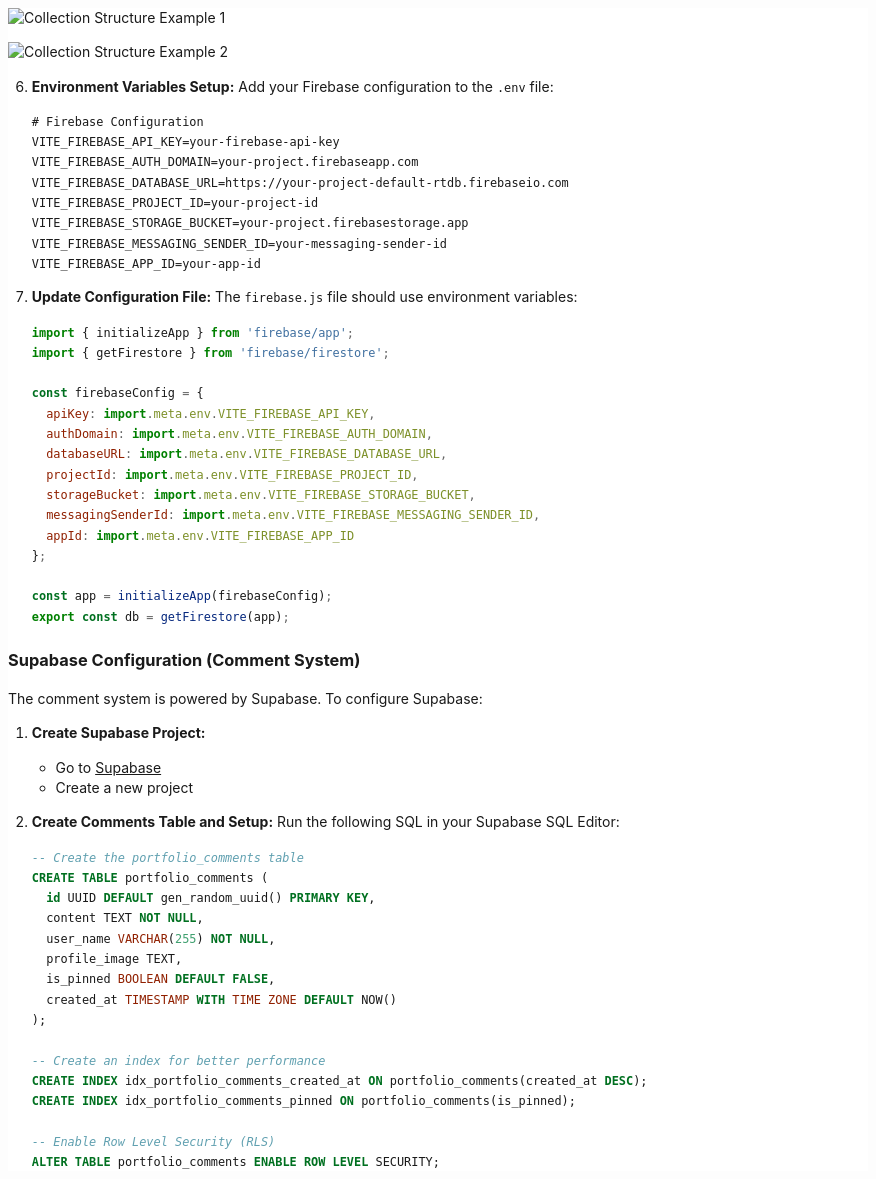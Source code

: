    ![Collection Structure Example 1](https://github.com/user-attachments/assets/38580122-08a4-4499-a8fd-0f253652a239)
   
   ![Collection Structure Example 2](https://github.com/user-attachments/assets/d563d7ad-f1ab-46ff-8185-640dcebd0363)

6. **Environment Variables Setup:**
   Add your Firebase configuration to the `.env` file:
   ```env
   # Firebase Configuration
   VITE_FIREBASE_API_KEY=your-firebase-api-key
   VITE_FIREBASE_AUTH_DOMAIN=your-project.firebaseapp.com
   VITE_FIREBASE_DATABASE_URL=https://your-project-default-rtdb.firebaseio.com
   VITE_FIREBASE_PROJECT_ID=your-project-id
   VITE_FIREBASE_STORAGE_BUCKET=your-project.firebasestorage.app
   VITE_FIREBASE_MESSAGING_SENDER_ID=your-messaging-sender-id
   VITE_FIREBASE_APP_ID=your-app-id
   ```

7. **Update Configuration File:**
   The `firebase.js` file should use environment variables:
   ```javascript
   import { initializeApp } from 'firebase/app';
   import { getFirestore } from 'firebase/firestore';

   const firebaseConfig = {
     apiKey: import.meta.env.VITE_FIREBASE_API_KEY,
     authDomain: import.meta.env.VITE_FIREBASE_AUTH_DOMAIN,
     databaseURL: import.meta.env.VITE_FIREBASE_DATABASE_URL,
     projectId: import.meta.env.VITE_FIREBASE_PROJECT_ID,
     storageBucket: import.meta.env.VITE_FIREBASE_STORAGE_BUCKET,
     messagingSenderId: import.meta.env.VITE_FIREBASE_MESSAGING_SENDER_ID,
     appId: import.meta.env.VITE_FIREBASE_APP_ID
   };

   const app = initializeApp(firebaseConfig);
   export const db = getFirestore(app);
   ```

### Supabase Configuration (Comment System)

The comment system is powered by Supabase. To configure Supabase:

1. **Create Supabase Project:**
   - Go to [Supabase](https://supabase.com/)
   - Create a new project

2. **Create Comments Table and Setup:**
   Run the following SQL in your Supabase SQL Editor:
   
   ```sql
   -- Create the portfolio_comments table
   CREATE TABLE portfolio_comments (
     id UUID DEFAULT gen_random_uuid() PRIMARY KEY,
     content TEXT NOT NULL,
     user_name VARCHAR(255) NOT NULL,
     profile_image TEXT,
     is_pinned BOOLEAN DEFAULT FALSE,
     created_at TIMESTAMP WITH TIME ZONE DEFAULT NOW()
   );

   -- Create an index for better performance
   CREATE INDEX idx_portfolio_comments_created_at ON portfolio_comments(created_at DESC);
   CREATE INDEX idx_portfolio_comments_pinned ON portfolio_comments(is_pinned);

   -- Enable Row Level Security (RLS)
   ALTER TABLE portfolio_comments ENABLE ROW LEVEL SECURITY;

   ```